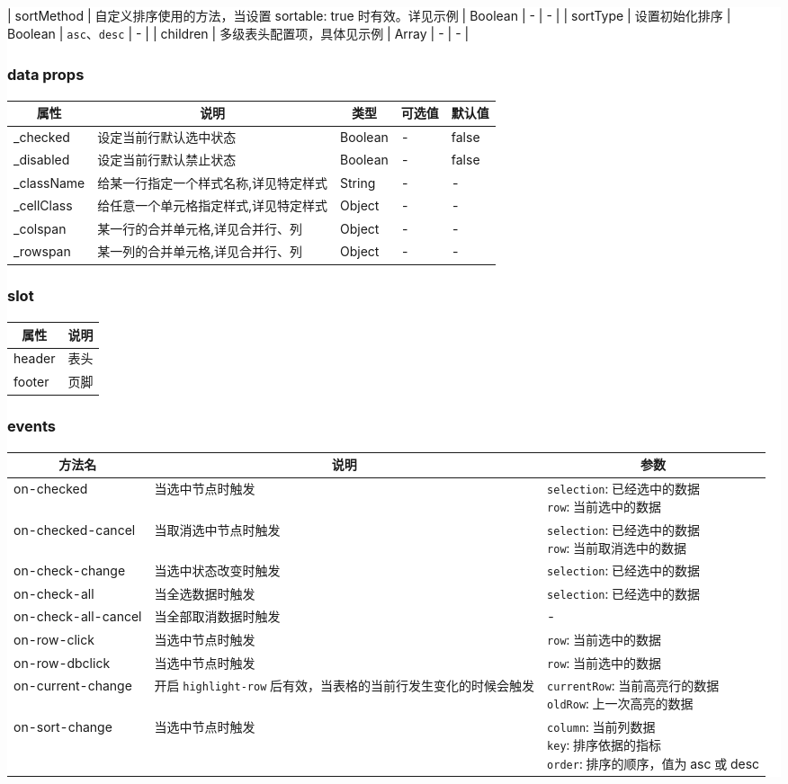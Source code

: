 | sortMethod     |  自定义排序使用的方法，当设置 sortable: true 时有效。详见示例	  |  Boolean  | -  | -   |
| sortType     |  设置初始化排序	  |  Boolean  | `asc`、`desc`  | -   |
| children     |  多级表头配置项，具体见示例  |   Array  | -  | -   |

### data props
| 属性      | 说明    | 类型      | 可选值       | 默认值       |
| ---------- | -------- | ----------- | ------------- | -------- |
| _checked     |  设定当前行默认选中状态  |  Boolean  | - | false |
| _disabled     |  设定当前行默认禁止状态  |  Boolean  |  -    | false    |
| _className     |  给某一行指定一个样式名称,详见特定样式  |  String  |  -    | -    |
| _cellClass     |  给任意一个单元格指定样式,详见特定样式	  |  Object  |  -    | -    |
| _colspan     |  某一行的合并单元格,详见合并行、列	  |  Object  |  -    | -    |
| _rowspan     |  某一列的合并单元格,详见合并行、列  |  Object  |  -    | -    |

### slot
| 属性      | 说明    |
| ---------- | -------- |
| header     |  表头  |
| footer     |  页脚  |

### events
| 方法名	      | 说明	    | 参数 |
|---------- |-------- |---------- |
| on-checked     |  当选中节点时触发   |  `selection`: 已经选中的数据<br>`row`: 当前选中的数据  |
| on-checked-cancel     |  当取消选中节点时触发   |  `selection`: 已经选中的数据<br>`row`: 当前取消选中的数据  |
| on-check-change     |  当选中状态改变时触发   |  `selection`: 已经选中的数据  |
| on-check-all     |  当全选数据时触发   |  `selection`: 已经选中的数据  |
| on-check-all-cancel     |  当全部取消数据时触发   |  -  |
| on-row-click     |  当选中节点时触发   |  `row`: 当前选中的数据  |
| on-row-dbclick     |  当选中节点时触发   |  `row`: 当前选中的数据  |
| on-current-change   |  开启 `highlight-row` 后有效，当表格的当前行发生变化的时候会触发   |  `currentRow`: 当前高亮行的数据 <br> `oldRow`: 上一次高亮的数据  |
| on-sort-change     |  当选中节点时触发   |  `column`: 当前列数据 <br> `key`: 排序依据的指标 <br> `order`: 排序的顺序，值为 asc 或 desc|
